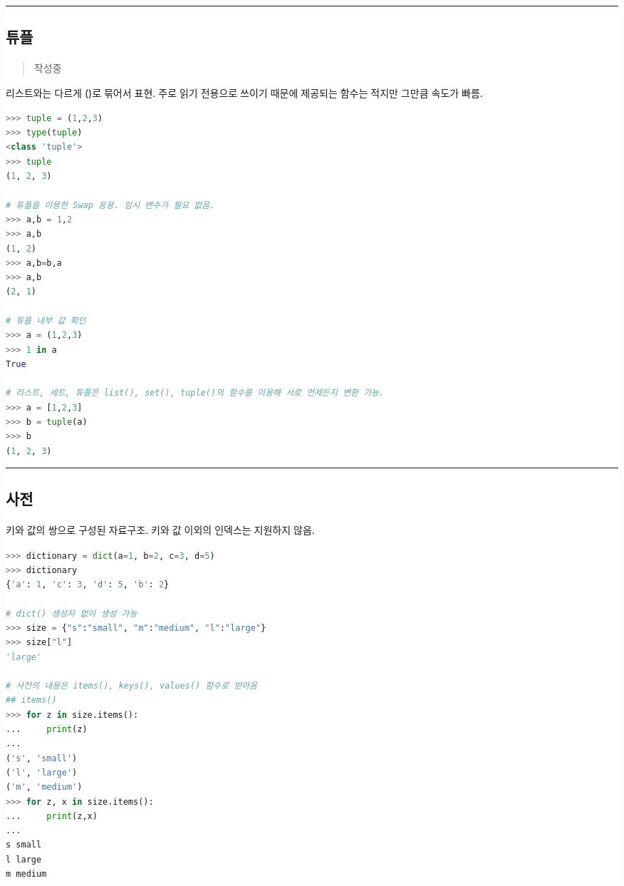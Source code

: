 ----

## 튜플
> 작성중

리스트와는 다르게 ()로 묶어서 표현. 주로 읽기 전용으로 쓰이기 때문에 제공되는 함수는 적지만 그만큼 속도가 빠름.

```python
>>> tuple = (1,2,3)
>>> type(tuple)
<class 'tuple'>
>>> tuple
(1, 2, 3)

# 튜플을 이용한 Swap 응용. 임시 변수가 필요 없음.
>>> a,b = 1,2
>>> a,b
(1, 2)
>>> a,b=b,a
>>> a,b
(2, 1)

# 튜플 내부 값 확인
>>> a = (1,2,3)
>>> 1 in a
True

# 리스트, 세트, 튜플은 list(), set(), tuple()의 함수를 이용해 서로 언제든지 변환 가능.
>>> a = [1,2,3]
>>> b = tuple(a)
>>> b
(1, 2, 3)
```

----

## 사전
키와 값의 쌍으로 구성된 자료구조. 키와 값 이외의 인덱스는 지원하지 않음.

```python
>>> dictionary = dict(a=1, b=2, c=3, d=5)
>>> dictionary
{'a': 1, 'c': 3, 'd': 5, 'b': 2}

# dict() 생성자 없이 생성 가능
>>> size = {"s":"small", "m":"medium", "l":"large"}
>>> size["l"]
'large'

# 사전의 내용은 items(), keys(), values() 함수로 받아옴
## items()
>>> for z in size.items():
...     print(z)
...
('s', 'small')
('l', 'large')
('m', 'medium')
>>> for z, x in size.items():
...     print(z,x)
...
s small
l large
m medium

```